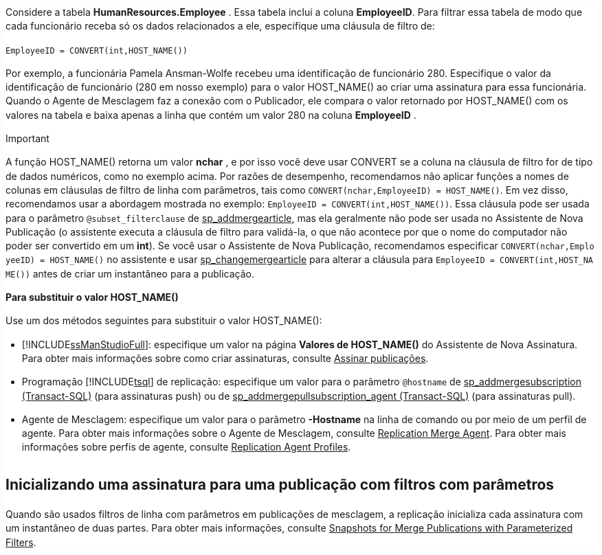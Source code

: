  Considere a tabela **HumanResources.Employee** . Essa tabela inclui a coluna **EmployeeID**. Para filtrar essa tabela de modo que cada funcionário receba só os dados relacionados a ele, especifique uma cláusula de filtro de:  
  
 `EmployeeID = CONVERT(int,HOST_NAME())`  
  
 Por exemplo, a funcionária Pamela Ansman-Wolfe recebeu uma identificação de funcionário 280. Especifique o valor da identificação de funcionário (280 em nosso exemplo) para o valor HOST_NAME() ao criar uma assinatura para essa funcionária. Quando o Agente de Mesclagem faz a conexão com o Publicador, ele compara o valor retornado por HOST_NAME() com os valores na tabela e baixa apenas a linha que contém um valor 280 na coluna **EmployeeID** .  
  
> [!IMPORTANT]
>  A função HOST_NAME() retorna um valor **nchar** , e por isso você deve usar CONVERT se a coluna na cláusula de filtro for de tipo de dados numéricos, como no exemplo acima. Por razões de desempenho, recomendamos não aplicar funções a nomes de colunas em cláusulas de filtro de linha com parâmetros, tais como `CONVERT(nchar,EmployeeID) = HOST_NAME()`. Em vez disso, recomendamos usar a abordagem mostrada no exemplo: `EmployeeID = CONVERT(int,HOST_NAME())`. Essa cláusula pode ser usada para o parâmetro `@subset_filterclause` de [sp_addmergearticle](../../../relational-databases/system-stored-procedures/sp-addmergearticle-transact-sql.md), mas ela geralmente não pode ser usada no Assistente de Nova Publicação (o assistente executa a cláusula de filtro para validá-la, o que não acontece por que o nome do computador não poder ser convertido em um **int**). Se você usar o Assistente de Nova Publicação, recomendamos especificar `CONVERT(nchar,EmployeeID) = HOST_NAME()` no assistente e usar [sp_changemergearticle](../../../relational-databases/system-stored-procedures/sp-changemergearticle-transact-sql.md) para alterar a cláusula para `EmployeeID = CONVERT(int,HOST_NAME())` antes de criar um instantâneo para a publicação.  
  
 **Para substituir o valor HOST_NAME()**  
  
 Use um dos métodos seguintes para substituir o valor HOST_NAME():  
  
-   [!INCLUDE[ssManStudioFull](../../../includes/ssmanstudiofull-md.md)]: especifique um valor na página **Valores de HOST\_NAME\(\)** do Assistente de Nova Assinatura. Para obter mais informações sobre como criar assinaturas, consulte [Assinar publicações](../../../relational-databases/replication/subscribe-to-publications.md).  
  
-   Programação [!INCLUDE[tsql](../../../includes/tsql-md.md)] de replicação: especifique um valor para o parâmetro `@hostname` de [sp_addmergesubscription &#40;Transact-SQL&#41;](../../../relational-databases/system-stored-procedures/sp-addmergesubscription-transact-sql.md) (para assinaturas push) ou de [sp_addmergepullsubscription_agent &#40;Transact-SQL&#41;](../../../relational-databases/system-stored-procedures/sp-addmergepullsubscription-agent-transact-sql.md) (para assinaturas pull).  
  
-   Agente de Mesclagem: especifique um valor para o parâmetro **-Hostname** na linha de comando ou por meio de um perfil de agente. Para obter mais informações sobre o Agente de Mesclagem, consulte [Replication Merge Agent](../../../relational-databases/replication/agents/replication-merge-agent.md). Para obter mais informações sobre perfis de agente, consulte [Replication Agent Profiles](../../../relational-databases/replication/agents/replication-agent-profiles.md).  
  
## <a name="initializing-a-subscription-to-a-publication-with-parameterized-filters"></a>Inicializando uma assinatura para uma publicação com filtros com parâmetros  
 Quando são usados filtros de linha com parâmetros em publicações de mesclagem, a replicação inicializa cada assinatura com um instantâneo de duas partes. Para obter mais informações, consulte [Snapshots for Merge Publications with Parameterized Filters](../../../relational-databases/replication/create-a-snapshot-for-a-merge-publication-with-parameterized-filters.md).  
  